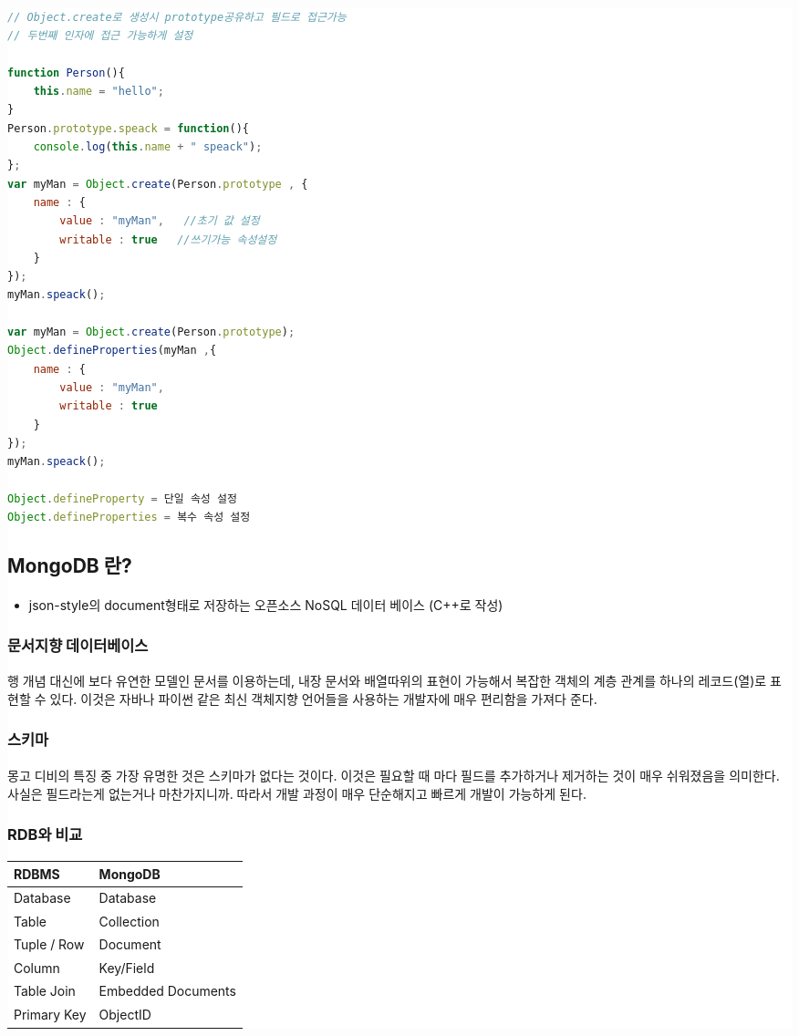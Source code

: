 ```javascript
// Object.create로 생성시 prototype공유하고 필드로 접근가능
// 두번째 인자에 접근 가능하게 설정

function Person(){
    this.name = "hello";
}
Person.prototype.speack = function(){
    console.log(this.name + " speack");
};
var myMan = Object.create(Person.prototype , {
    name : {
        value : "myMan",   //초기 값 설정
        writable : true   //쓰기가능 속성설정
    }
});
myMan.speack();

var myMan = Object.create(Person.prototype);
Object.defineProperties(myMan ,{
    name : {
        value : "myMan",
        writable : true
    }
});
myMan.speack();

Object.defineProperty = 단일 속성 설정
Object.defineProperties = 복수 속성 설정
```

## MongoDB 란?

* json-style의 document형태로 저장하는 오픈소스 NoSQL 데이터 베이스 \(C++로 작성\)

### 문서지향 데이터베이스

행 개념 대신에 보다 유연한 모델인 문서를 이용하는데, 내장 문서와 배열따위의 표현이 가능해서 복잡한 객체의 계층 관계를 하나의 레코드\(열\)로 표현할 수 있다. 이것은 자바나 파이썬 같은 최신 객체지향 언어들을 사용하는 개발자에 매우 편리함을 가져다 준다.

### 스키마

몽고 디비의 특징 중 가장 유명한 것은 스키마가 없다는 것이다. 이것은 필요할 때 마다 필드를 추가하거나 제거하는 것이 매우 쉬워졌음을 의미한다. 사실은 필드라는게 없는거나 마찬가지니까. 따라서 개발 과정이 매우 단순해지고 빠르게 개발이 가능하게 된다.

### RDB와 비교

| RDBMS | MongoDB |
| :--- | :--- |
| Database | Database |
| Table | Collection |
| Tuple / Row | Document |
| Column | Key/Field |
| Table Join | Embedded Documents |
| Primary Key | ObjectID |
